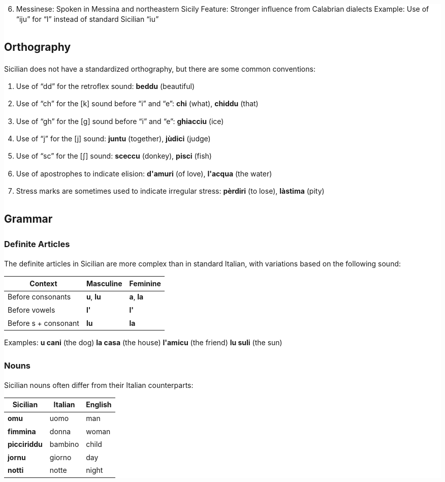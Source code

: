 6. Messinese: Spoken in Messina and northeastern Sicily
   Feature: Stronger influence from Calabrian dialects
   Example: Use of “iju” for “I” instead of standard Sicilian “iu”

## Orthography

Sicilian does not have a standardized orthography, but there are some common conventions:

1. Use of “dd” for the retroflex sound: **beddu** (beautiful)

2. Use of “ch” for the [k] sound before “i” and “e”: **chi** (what), **chiddu** (that)

3. Use of “gh” for the [g] sound before “i” and “e”: **ghiacciu** (ice)

4. Use of “j” for the [j] sound: **juntu** (together), **jùdici** (judge)

5. Use of “sc” for the [ʃ] sound: **sceccu** (donkey), **pisci** (fish)

6. Use of apostrophes to indicate elision: **d'amuri** (of love), **l'acqua** (the water)

7. Stress marks are sometimes used to indicate irregular stress: **pèrdiri** (to lose), **làstima** (pity)

## Grammar

### Definite Articles

The definite articles in Sicilian are more complex than in standard Italian, with variations based on the following sound:

| Context | Masculine | Feminine |
|---------|-----------|----------|
| Before consonants | **u**, **lu** | **a**, **la** |
| Before vowels | **l'** | **l'** |
| Before s + consonant | **lu** | **la** |

Examples:
**u cani** (the dog)
**la casa** (the house)
**l'amicu** (the friend)
**lu suli** (the sun)

### Nouns

Sicilian nouns often differ from their Italian counterparts:

| Sicilian | Italian | English |
|----------|---------|---------|
| **omu** | uomo | man |
| **fimmina** | donna | woman |
| **picciriddu** | bambino | child |
| **jornu** | giorno | day |
| **notti** | notte | night |
